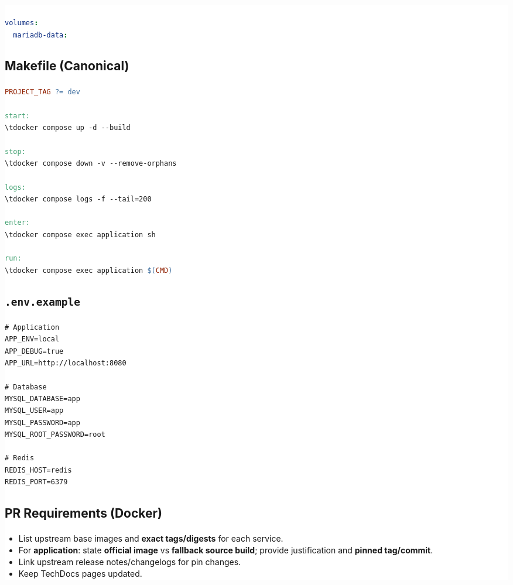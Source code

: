 ```yaml

volumes:
  mariadb-data:
```

## Makefile (Canonical)

```makefile
PROJECT_TAG ?= dev

start:
\tdocker compose up -d --build

stop:
\tdocker compose down -v --remove-orphans

logs:
\tdocker compose logs -f --tail=200

enter:
\tdocker compose exec application sh

run:
\tdocker compose exec application $(CMD)
```

## `.env.example`

```env
# Application
APP_ENV=local
APP_DEBUG=true
APP_URL=http://localhost:8080

# Database
MYSQL_DATABASE=app
MYSQL_USER=app
MYSQL_PASSWORD=app
MYSQL_ROOT_PASSWORD=root

# Redis
REDIS_HOST=redis
REDIS_PORT=6379
```

## PR Requirements (Docker)

* List upstream base images and **exact tags/digests** for each service.
* For **application**: state **official image** vs **fallback source build**; provide justification and **pinned tag/commit**.
* Link upstream release notes/changelogs for pin changes.
* Keep TechDocs pages updated.
